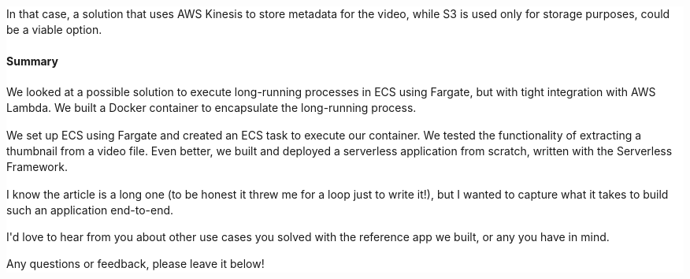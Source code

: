 In that case, a solution that uses AWS Kinesis to store metadata for the video, while S3 is used only for storage purposes, could be a viable option.

#### Summary

We looked at a possible solution to execute long-running processes in ECS using Fargate, but with tight integration with AWS Lambda. We built a Docker container to encapsulate the long-running process.

We set up ECS using Fargate and created an ECS task to execute our container. We tested the functionality of extracting a thumbnail from a video file. Even better, we built and deployed a serverless application from scratch, written with the Serverless Framework.

I know the article is a long one (to be honest it threw me for a loop just to write it!), but I wanted to capture what it takes to build such an application end-to-end.

I'd love to hear from you about other use cases you solved with the reference app we built, or any you have in mind.

Any questions or feedback, please leave it below!
